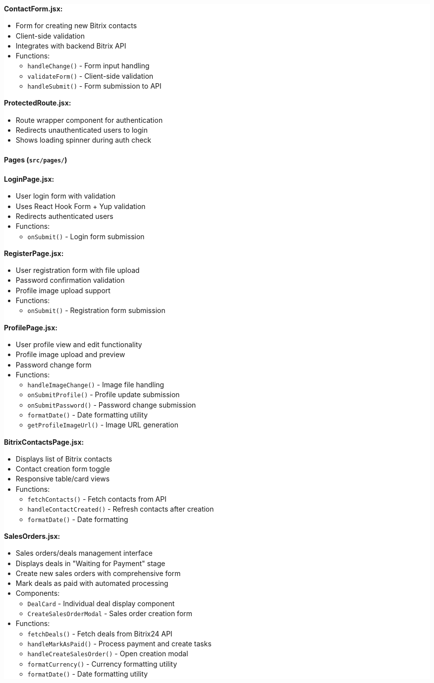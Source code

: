 **ContactForm.jsx:**
- Form for creating new Bitrix contacts
- Client-side validation
- Integrates with backend Bitrix API
- Functions:
  - `handleChange()` - Form input handling
  - `validateForm()` - Client-side validation
  - `handleSubmit()` - Form submission to API

**ProtectedRoute.jsx:**
- Route wrapper component for authentication
- Redirects unauthenticated users to login
- Shows loading spinner during auth check

#### Pages (`src/pages/`)

**LoginPage.jsx:**
- User login form with validation
- Uses React Hook Form + Yup validation
- Redirects authenticated users
- Functions:
  - `onSubmit()` - Login form submission

**RegisterPage.jsx:**
- User registration form with file upload
- Password confirmation validation
- Profile image upload support
- Functions:
  - `onSubmit()` - Registration form submission

**ProfilePage.jsx:**
- User profile view and edit functionality
- Profile image upload and preview
- Password change form
- Functions:
  - `handleImageChange()` - Image file handling
  - `onSubmitProfile()` - Profile update submission
  - `onSubmitPassword()` - Password change submission
  - `formatDate()` - Date formatting utility
  - `getProfileImageUrl()` - Image URL generation

**BitrixContactsPage.jsx:**
- Displays list of Bitrix contacts
- Contact creation form toggle
- Responsive table/card views
- Functions:
  - `fetchContacts()` - Fetch contacts from API
  - `handleContactCreated()` - Refresh contacts after creation
  - `formatDate()` - Date formatting

**SalesOrders.jsx:**
- Sales orders/deals management interface
- Displays deals in "Waiting for Payment" stage
- Create new sales orders with comprehensive form
- Mark deals as paid with automated processing
- Components:
  - `DealCard` - Individual deal display component
  - `CreateSalesOrderModal` - Sales order creation form
- Functions:
  - `fetchDeals()` - Fetch deals from Bitrix24 API
  - `handleMarkAsPaid()` - Process payment and create tasks
  - `handleCreateSalesOrder()` - Open creation modal
  - `formatCurrency()` - Currency formatting utility
  - `formatDate()` - Date formatting utility
